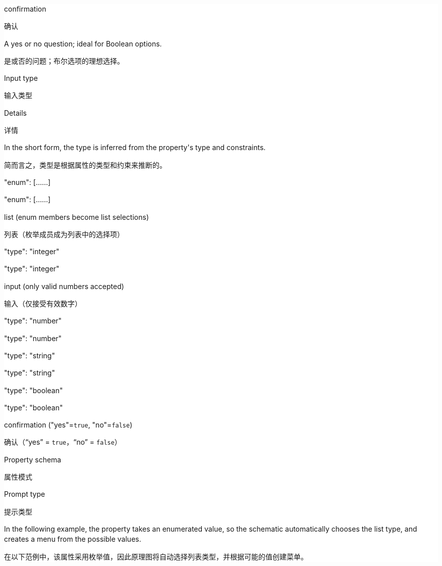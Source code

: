 confirmation

确认

A yes or no question; ideal for Boolean options.

是或否的问题；布尔选项的理想选择。

Input type

输入类型

Details

详情

In the short form, the type is inferred from the property's type and constraints.

简而言之，类型是根据属性的类型和约束来推断的。

"enum": […&hellip;]

"enum": […&hellip;]

list \(enum members become list selections\)

列表（枚举成员成为列表中的选择项）

"type": "integer"

"type": "integer"

input \(only valid numbers accepted\)

输入（仅接受有效数字）

"type": "number"

"type": "number"

"type": "string"

"type": "string"

"type": "boolean"

"type": "boolean"

confirmation \("yes"=`true`, "no"=`false`\)

确认（“yes” = `true`，“no” = `false`）

Property schema

属性模式

Prompt type

提示类型

In the following example, the property takes an enumerated value, so the schematic automatically chooses the list type, and creates a menu from the possible values.

在以下范例中，该属性采用枚举值，因此原理图将自动选择列表类型，并根据可能的值创建菜单。
